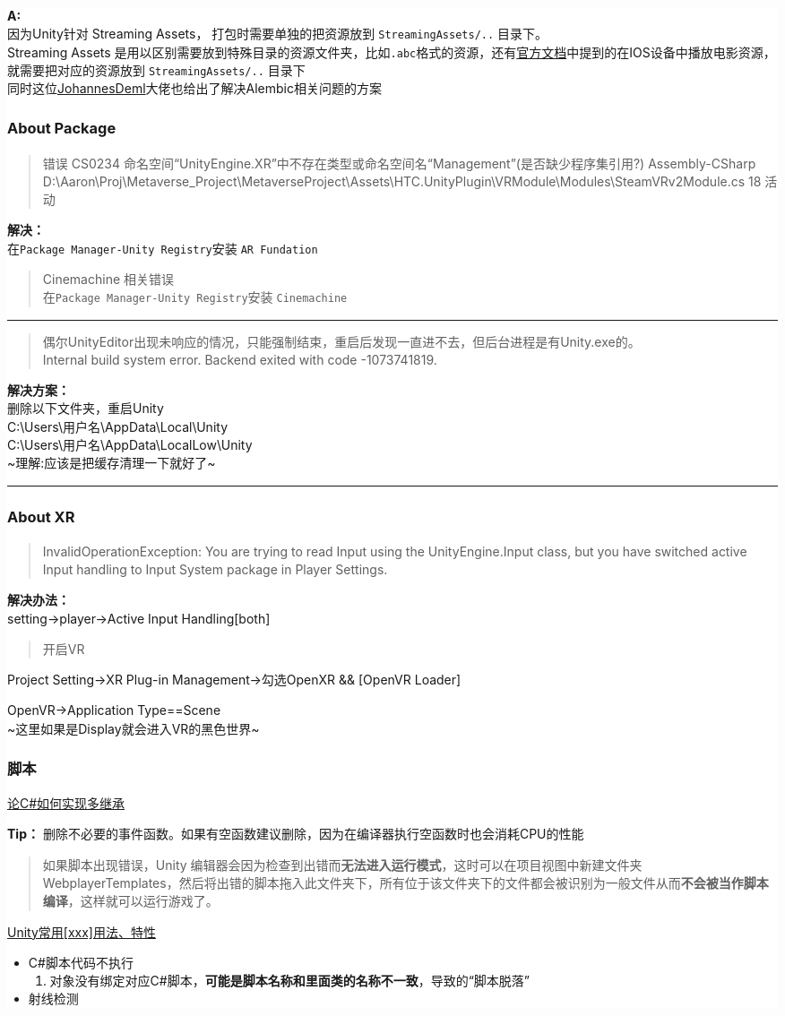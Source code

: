 **A:**  
因为Unity针对 Streaming Assets， 打包时需要单独的把资源放到 `StreamingAssets/..` 目录下。  
Streaming Assets 是用以区别需要放到特殊目录的资源文件夹，比如`.abc`格式的资源，还有[官方文档](https://docs.unity3d.com/Manual/StreamingAssets.html)中提到的在IOS设备中播放电影资源，就需要把对应的资源放到 `StreamingAssets/..` 目录下  
同时这位[JohannesDeml](https://github.com/JohannesDeml/UnityAlembicSpawningError)大佬也给出了解决Alembic相关问题的方案

### About Package

> 错误 CS0234 命名空间“UnityEngine.XR”中不存在类型或命名空间名“Management”(是否缺少程序集引用?) Assembly-CSharp D:\Aaron\Proj\Metaverse_Project\MetaverseProject\Assets\HTC.UnityPlugin\VRModule\Modules\SteamVRv2Module.cs 18 活动

**解决：**  
在`Package Manager-Unity Registry`安装 `AR Fundation`

> Cinemachine 相关错误  
在`Package Manager-Unity Registry`安装 `Cinemachine`
---

> 偶尔UnityEditor出现未响应的情况，只能强制结束，重启后发现一直进不去，但后台进程是有Unity.exe的。  
> Internal build system error. Backend exited with code -1073741819.  

**解决方案：**  
删除以下文件夹，重启Unity  
C:\Users\用户名\AppData\Local\Unity  
C:\Users\用户名\AppData\LocalLow\Unity  
~理解:应该是把缓存清理一下就好了~

---

### About XR

> InvalidOperationException: You are trying to read Input using the UnityEngine.Input class, but you have switched active Input handling to Input System package in Player Settings.  

**解决办法：**  
setting->player->Active Input Handling[both]  

> 开启VR  

Project Setting->XR Plug-in Management->勾选OpenXR && [OpenVR Loader]  

OpenVR->Application Type==Scene  
~这里如果是Display就会进入VR的黑色世界~  

### 脚本

[论C#如何实现多继承](https://blog.csdn.net/zhanghongjie0302/article/details/38875865)  

**Tip：** 删除不必要的事件函数。如果有空函数建议删除，因为在编译器执行空函数时也会消耗CPU的性能  

> 如果脚本出现错误，Unity 编辑器会因为检查到出错而**无法进入运行模式**，这时可以在项目视图中新建文件夹 WebplayerTemplates，然后将出错的脚本拖入此文件夹下，所有位于该文件夹下的文件都会被识别为一般文件从而**不会被当作脚本编译**，这样就可以运行游戏了。

[Unity常用[xxx]用法、特性](https://blog.csdn.net/FifthGently/article/details/78363364)

- C#脚本代码不执行
  1. 对象没有绑定对应C#脚本，**可能是脚本名称和里面类的名称不一致**，导致的“脚本脱落”
- 射线检测  
